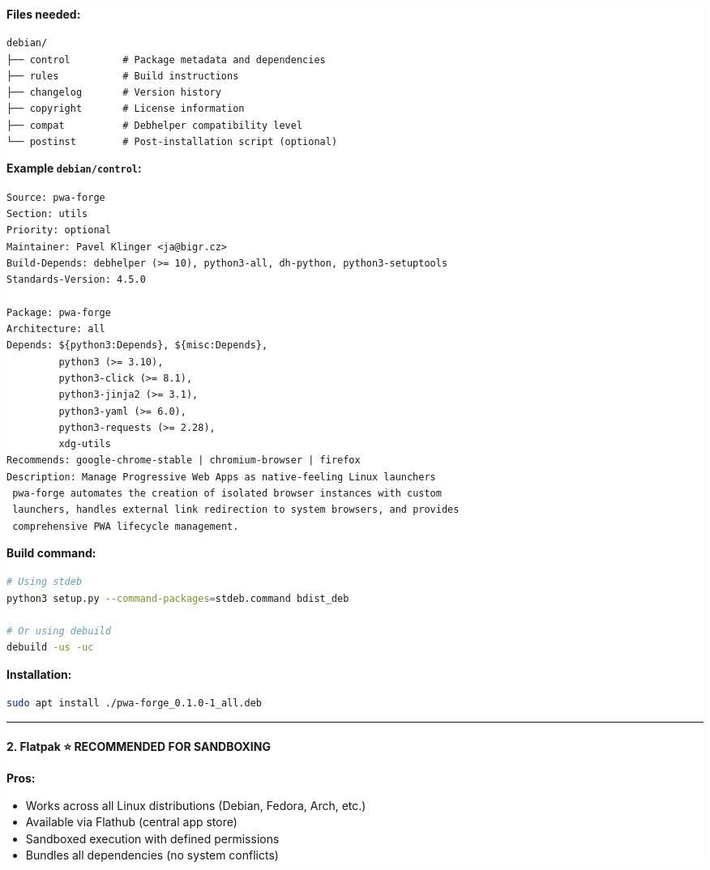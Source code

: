 **Files needed:**
```
debian/
├── control         # Package metadata and dependencies
├── rules           # Build instructions
├── changelog       # Version history
├── copyright       # License information
├── compat          # Debhelper compatibility level
└── postinst        # Post-installation script (optional)
```

**Example `debian/control`:**
```
Source: pwa-forge
Section: utils
Priority: optional
Maintainer: Pavel Klinger <ja@bigr.cz>
Build-Depends: debhelper (>= 10), python3-all, dh-python, python3-setuptools
Standards-Version: 4.5.0

Package: pwa-forge
Architecture: all
Depends: ${python3:Depends}, ${misc:Depends},
         python3 (>= 3.10),
         python3-click (>= 8.1),
         python3-jinja2 (>= 3.1),
         python3-yaml (>= 6.0),
         python3-requests (>= 2.28),
         xdg-utils
Recommends: google-chrome-stable | chromium-browser | firefox
Description: Manage Progressive Web Apps as native-feeling Linux launchers
 pwa-forge automates the creation of isolated browser instances with custom
 launchers, handles external link redirection to system browsers, and provides
 comprehensive PWA lifecycle management.
```

**Build command:**
```bash
# Using stdeb
python3 setup.py --command-packages=stdeb.command bdist_deb

# Or using debuild
debuild -us -uc
```

**Installation:**
```bash
sudo apt install ./pwa-forge_0.1.0-1_all.deb
```

---

#### 2. **Flatpak** ⭐ **RECOMMENDED FOR SANDBOXING**

**Pros:**
- Works across all Linux distributions (Debian, Fedora, Arch, etc.)
- Available via Flathub (central app store)
- Sandboxed execution with defined permissions
- Bundles all dependencies (no system conflicts)
